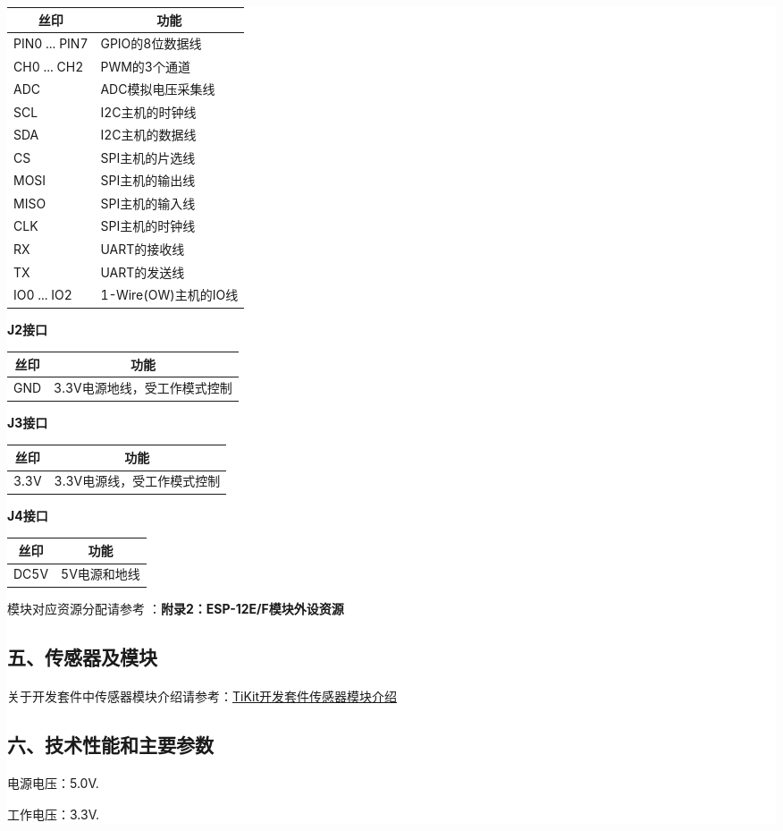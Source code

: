 | 丝印            | 功能               |
| ------------- | ---------------- |
| PIN0 ... PIN7 | GPIO的8位数据线       |
| CH0 ... CH2   | PWM的3个通道         |
| ADC           | ADC模拟电压采集线       |
| SCL           | I2C主机的时钟线        |
| SDA           | I2C主机的数据线        |
| CS            | SPI主机的片选线        |
| MOSI          | SPI主机的输出线        |
| MISO          | SPI主机的输入线        |
| CLK           | SPI主机的时钟线        |
| RX            | UART的接收线         |
| TX            | UART的发送线         |
| IO0 ... IO2   | 1-Wire(OW)主机的IO线 |

**J2接口**

| 丝印   | 功能               |
| ---- | ---------------- |
| GND  | 3.3V电源地线，受工作模式控制 |

**J3接口**

| 丝印   | 功能              |
| ---- | --------------- |
| 3.3V | 3.3V电源线，受工作模式控制 |

**J4接口**

| 丝印   | 功能      |
| ---- | ------- |
| DC5V | 5V电源和地线 |

模块对应资源分配请参考 ：**附录2：ESP-12E/F模块外设资源**

## 五、传感器及模块

关于开发套件中传感器模块介绍请参考：[TiKit开发套件传感器模块介绍](../tikit_sensors.md)

## 六、技术性能和主要参数

电源电压：5.0V.

工作电压：3.3V.
